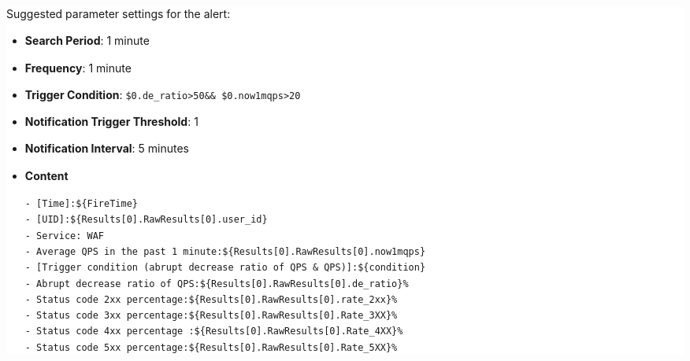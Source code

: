 Suggested parameter settings for the alert:

-   **Search Period**: 1 minute
-   **Frequency**: 1 minute
-   **Trigger Condition**: `$0.de_ratio>50&& $0.now1mqps>20`
-   **Notification Trigger Threshold**: 1
-   **Notification Interval**: 5 minutes
-   **Content**

    ```
    - [Time]:${FireTime}
    - [UID]:${Results[0].RawResults[0].user_id}
    - Service: WAF
    - Average QPS in the past 1 minute:${Results[0].RawResults[0].now1mqps}
    - [Trigger condition (abrupt decrease ratio of QPS & QPS)]:${condition}
    - Abrupt decrease ratio of QPS:${Results[0].RawResults[0].de_ratio}%
    - Status code 2xx percentage:${Results[0].RawResults[0].rate_2xx}%
    - Status code 3xx percentage:${Results[0].RawResults[0].Rate_3XX}%
    - Status code 4xx percentage :${Results[0].RawResults[0].Rate_4XX}%
    - Status code 5xx percentage:${Results[0].RawResults[0].Rate_5XX}%
    ```


